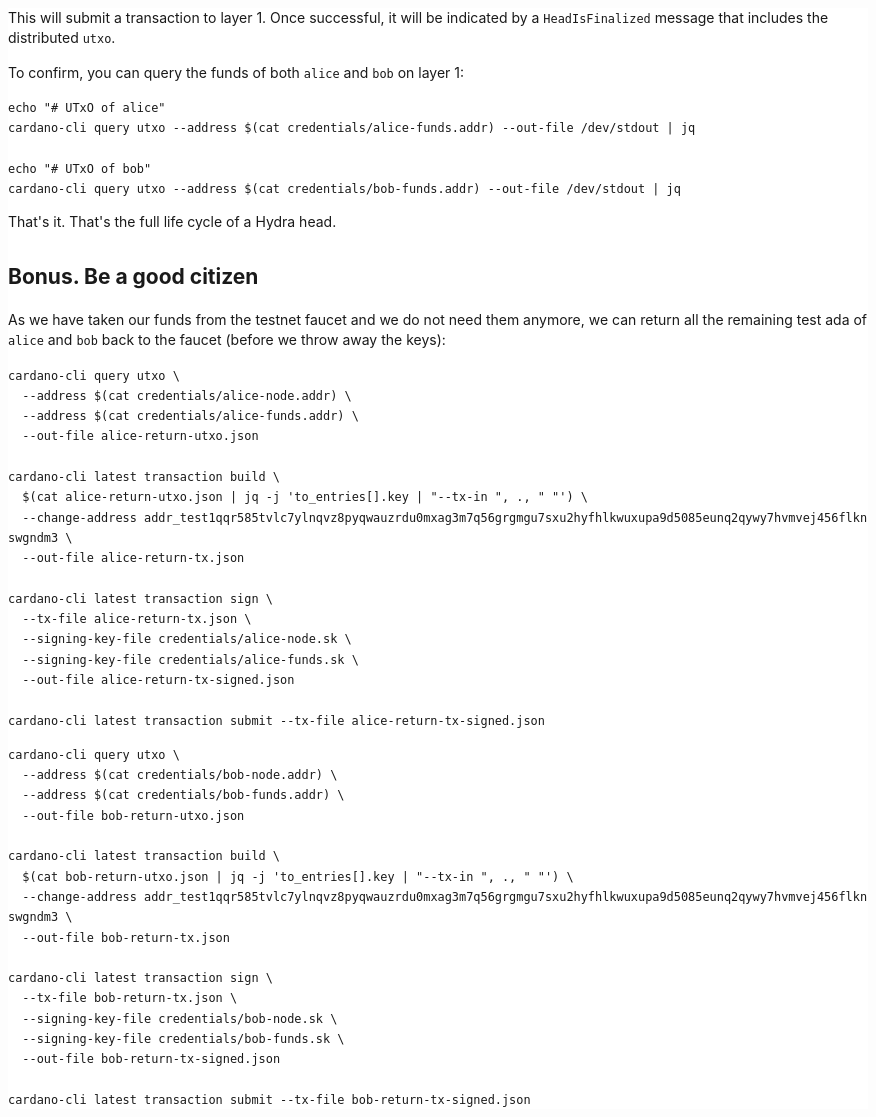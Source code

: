 This will submit a transaction to layer 1. Once successful, it will be indicated by a `HeadIsFinalized` message that includes the distributed `utxo`.

To confirm, you can query the funds of both `alice` and `bob` on layer 1:

```shell
echo "# UTxO of alice"
cardano-cli query utxo --address $(cat credentials/alice-funds.addr) --out-file /dev/stdout | jq

echo "# UTxO of bob"
cardano-cli query utxo --address $(cat credentials/bob-funds.addr) --out-file /dev/stdout | jq
```

That's it. That's the full life cycle of a Hydra head.

## Bonus. Be a good citizen

As we have taken our funds from the testnet faucet and we do not need them
anymore, we can return all the remaining test ada of `alice` and `bob` back to the
faucet (before we throw away the keys):

<Tabs queryString="role">
<TabItem value="alice" label="Alice">

```shell
cardano-cli query utxo \
  --address $(cat credentials/alice-node.addr) \
  --address $(cat credentials/alice-funds.addr) \
  --out-file alice-return-utxo.json

cardano-cli latest transaction build \
  $(cat alice-return-utxo.json | jq -j 'to_entries[].key | "--tx-in ", ., " "') \
  --change-address addr_test1qqr585tvlc7ylnqvz8pyqwauzrdu0mxag3m7q56grgmgu7sxu2hyfhlkwuxupa9d5085eunq2qywy7hvmvej456flknswgndm3 \
  --out-file alice-return-tx.json

cardano-cli latest transaction sign \
  --tx-file alice-return-tx.json \
  --signing-key-file credentials/alice-node.sk \
  --signing-key-file credentials/alice-funds.sk \
  --out-file alice-return-tx-signed.json

cardano-cli latest transaction submit --tx-file alice-return-tx-signed.json
```

</TabItem>
<TabItem value="bob" label="Bob">

```shell
cardano-cli query utxo \
  --address $(cat credentials/bob-node.addr) \
  --address $(cat credentials/bob-funds.addr) \
  --out-file bob-return-utxo.json

cardano-cli latest transaction build \
  $(cat bob-return-utxo.json | jq -j 'to_entries[].key | "--tx-in ", ., " "') \
  --change-address addr_test1qqr585tvlc7ylnqvz8pyqwauzrdu0mxag3m7q56grgmgu7sxu2hyfhlkwuxupa9d5085eunq2qywy7hvmvej456flknswgndm3 \
  --out-file bob-return-tx.json

cardano-cli latest transaction sign \
  --tx-file bob-return-tx.json \
  --signing-key-file credentials/bob-node.sk \
  --signing-key-file credentials/bob-funds.sk \
  --out-file bob-return-tx-signed.json

cardano-cli latest transaction submit --tx-file bob-return-tx-signed.json
```